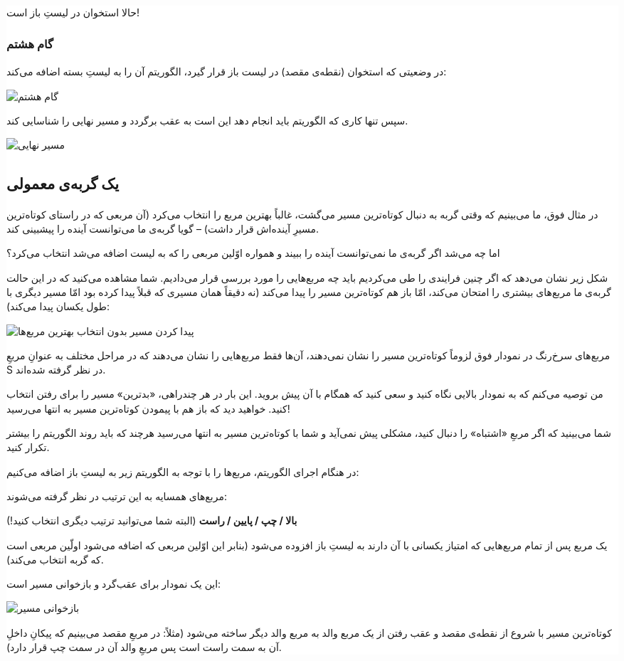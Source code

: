 حالا استخوان در لیستِ باز است!

### گام هشتم

در وضعیتی که استخوان (نقطه‌‌‌‌ی مقصد) در لیست باز قرار گیرد، الگوریتم آن را به لیستِ بسته اضافه می‌‌‌‌کند:

![گام هشتم](/images/a-star/A14.png)

سپس تنها کاری که الگوریتم باید انجام دهد این است به عقب برگردد و مسیر نهایی را شناسایی کند.

![مسیر نهایی](/images/a-star/A15.png)

## یک گربه‌‌‌‌ی معمولی

در مثال فوق، ما می‌‌‌‌بینیم که وقتی گربه به دنبال کوتاه‌‌‌‌ترین مسیر می‌‌‌‌گشت، غالباً بهترین مربع را انتخاب می‌‌‌‌کرد (آن مربعی که در راستای کوتاه‌‌‌‌ترین مسیرِ آینده‌‌‌‌اش قرار داشت) – گویا گربه‌‌‌‌ی ما می‌توانست آینده را پیشبینی کند.

اما چه می‌‌‌‌شد اگر گربه‌‌‌‌ی ما نمی‌‌‌‌توانست آینده را ببیند و همواره اوّلین مربعی را که به لیست اضافه می‌‌‌‌شد انتخاب می‌‌‌‌کرد؟

شکل زیر نشان می‌‌‌‌دهد که اگر چنین فرایندی را طی می‌‌‌‌کردیم باید چه مربع‌‌‌‌هایی را مورد بررسی قرار می‌‌‌‌دادیم. شما مشاهده می‌‌‌‌کنید که در این حالت گربه‌‌‌‌ی ما مربع‌‌‌‌های بیشتری را امتحان می‌‌‌‌کند، امّا باز هم کوتاه‌‌‌‌ترین مسیر را پیدا می‌‌‌‌کند (نه دقیقاً همان مسیری که قبلاً پیدا کرده بود امّا مسیر دیگری با طول یکسان پیدا می‌‌‌‌کند):

![پیدا کردن مسیر بدون انتخاب بهترین مربع‌ها](/images/a-star/A16.png)

مربع‌‌‌‌های سرخ‌‌‌‌رنگ در نمودار فوق لزوماً کوتاه‌‌‌‌ترین مسیر را نشان نمی‌‌‌‌دهند، آن‌‌‌‌ها فقط مربع‌‌‌‌هایی را نشان می‌‌‌‌دهند که در مراحل مختلف به عنوانِ مربعِ S در نظر گرفته شده‌‌‌‌اند.

من توصیه می‌‌‌‌کنم که به نمودار بالایی نگاه کنید و سعی کنید که همگام با آن پیش بروید. این بار در هر چندراهی، «بدترین» مسیر را برای رفتن انتخاب کنید. خواهید دید که باز هم با پیمودن کوتاه‌‌‌‌ترین مسیر به انتها می‌‌‌‌رسید!

شما می‌‌‌‌بینید که اگر مربعِ «اشتباه» را دنبال کنید، مشکلی پیش نمی‌‌‌‌آید و شما با کوتاه‌‌‌‌ترین مسیر به انتها می‌‌‌‌رسید هرچند که باید روند الگوریتم را بیشتر تکرار کنید.

در هنگام اجرای الگوریتم، مربع‌‌‌‌ها را با توجه به الگوریتم زیر به لیستِ باز اضافه می‌‌‌‌کنیم:

مربع‌‌‌‌های همسایه به این ترتیب در نظر گرفته می‌‌‌‌شوند:

**بالا / چپ / پایین / راست** (البته شما می‌توانید ترتیب دیگری انتخاب کنید!)

یک مربع پس از تمام مربع‌‌‌‌هایی که امتیاز یکسانی با آن دارند به لیستِ باز افزوده می‌‌‌‌شود (بنابر این اوّلین مربعی که اضافه می‌‌‌‌شود اولّین مربعی است که گربه انتخاب می‌‌‌‌کند).

این یک نمودار برای عقب‌‌‌‌گرد و بازخوانی مسیر است:

![بازخوانی مسیر](/images/a-star/A17.png)

کوتاه‌‌‌‌ترین مسیر با شروع از نقطه‌‌‌‌ی مقصد و عقب رفتن از یک مربع والد به مربع والد دیگر ساخته می‌‌‌‌شود (مثلاً: در مربعِ مقصد می‌‌‌‌بینیم که پیکانِ داخلِ آن به سمت راست است پس مربعِ والد آن در سمت چپ قرار دارد).
